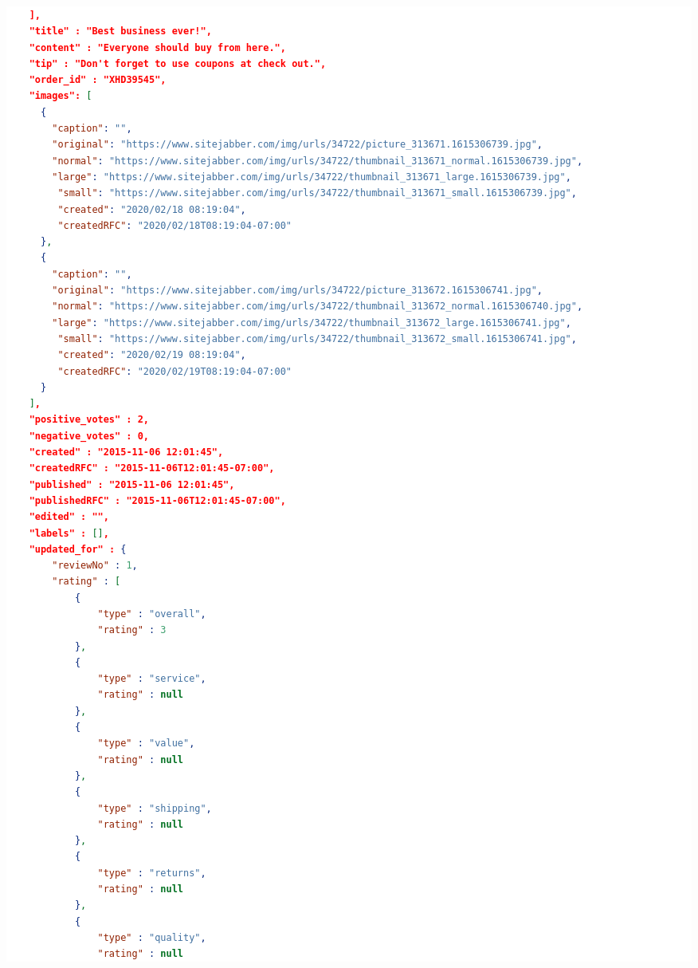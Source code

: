 ```json
	],
	"title" : "Best business ever!",
	"content" : "Everyone should buy from here.",
	"tip" : "Don't forget to use coupons at check out.",
	"order_id" : "XHD39545",
	"images": [
      {
        "caption": "",
        "original": "https://www.sitejabber.com/img/urls/34722/picture_313671.1615306739.jpg",
        "normal": "https://www.sitejabber.com/img/urls/34722/thumbnail_313671_normal.1615306739.jpg",
        "large": "https://www.sitejabber.com/img/urls/34722/thumbnail_313671_large.1615306739.jpg",
		 "small": "https://www.sitejabber.com/img/urls/34722/thumbnail_313671_small.1615306739.jpg",
		 "created": "2020/02/18 08:19:04",
		 "createdRFC": "2020/02/18T08:19:04-07:00"
      },
      {
        "caption": "",
        "original": "https://www.sitejabber.com/img/urls/34722/picture_313672.1615306741.jpg",
        "normal": "https://www.sitejabber.com/img/urls/34722/thumbnail_313672_normal.1615306740.jpg",
        "large": "https://www.sitejabber.com/img/urls/34722/thumbnail_313672_large.1615306741.jpg",
		 "small": "https://www.sitejabber.com/img/urls/34722/thumbnail_313672_small.1615306741.jpg",
		 "created": "2020/02/19 08:19:04",
		 "createdRFC": "2020/02/19T08:19:04-07:00"
      }
	],
	"positive_votes" : 2,
	"negative_votes" : 0,
	"created" : "2015-11-06 12:01:45",
	"createdRFC" : "2015-11-06T12:01:45-07:00",
	"published" : "2015-11-06 12:01:45",
	"publishedRFC" : "2015-11-06T12:01:45-07:00",
	"edited" : "",
	"labels" : [],
	"updated_for" : {
	    "reviewNo" : 1,
	    "rating" : [
			{
				"type" : "overall",
				"rating" : 3
			},
			{
				"type" : "service",
				"rating" : null
			},
			{
				"type" : "value",
				"rating" : null
			},
			{
				"type" : "shipping",
				"rating" : null
			},
			{
				"type" : "returns",
				"rating" : null
			},
			{
				"type" : "quality",
				"rating" : null
```